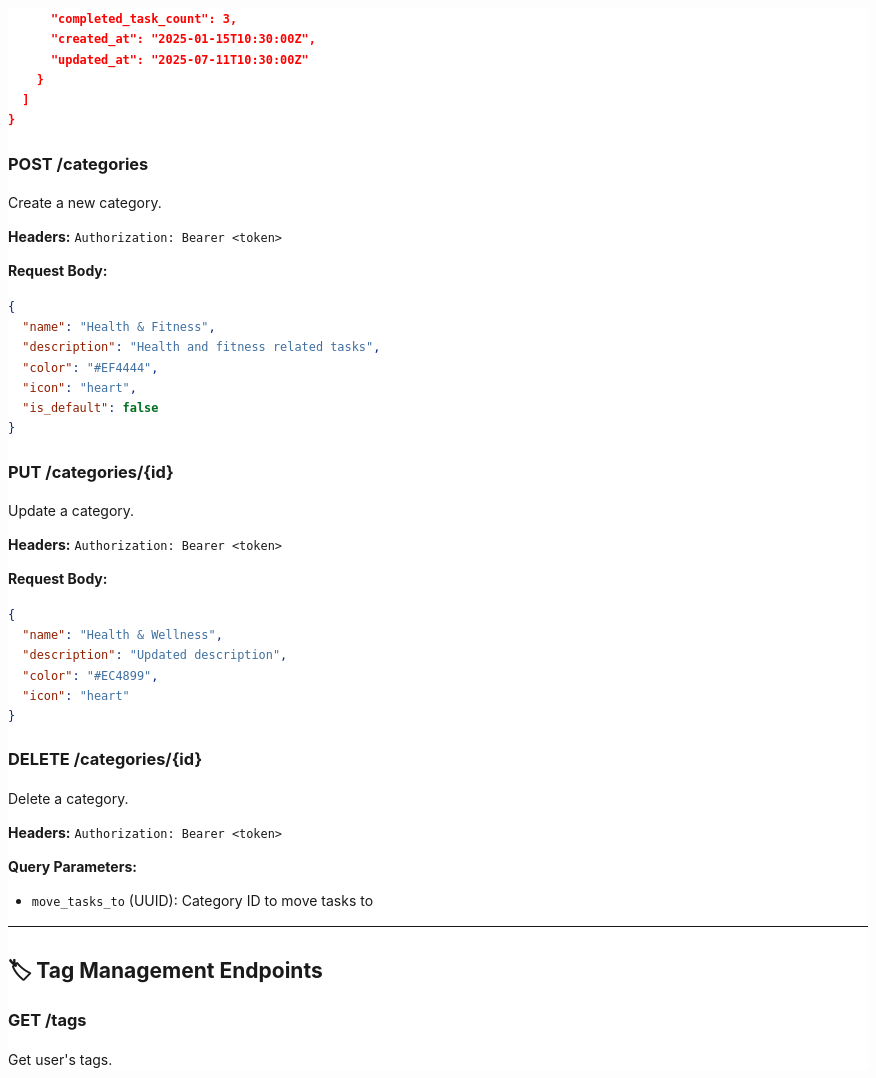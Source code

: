 ```json
      "completed_task_count": 3,
      "created_at": "2025-01-15T10:30:00Z",
      "updated_at": "2025-07-11T10:30:00Z"
    }
  ]
}
```

### POST /categories
Create a new category.

**Headers:** `Authorization: Bearer <token>`

**Request Body:**
```json
{
  "name": "Health & Fitness",
  "description": "Health and fitness related tasks",
  "color": "#EF4444",
  "icon": "heart",
  "is_default": false
}
```

### PUT /categories/{id}
Update a category.

**Headers:** `Authorization: Bearer <token>`

**Request Body:**
```json
{
  "name": "Health & Wellness",
  "description": "Updated description",
  "color": "#EC4899",
  "icon": "heart"
}
```

### DELETE /categories/{id}
Delete a category.

**Headers:** `Authorization: Bearer <token>`

**Query Parameters:**
- `move_tasks_to` (UUID): Category ID to move tasks to

---

## 🏷️ Tag Management Endpoints

### GET /tags
Get user's tags.
